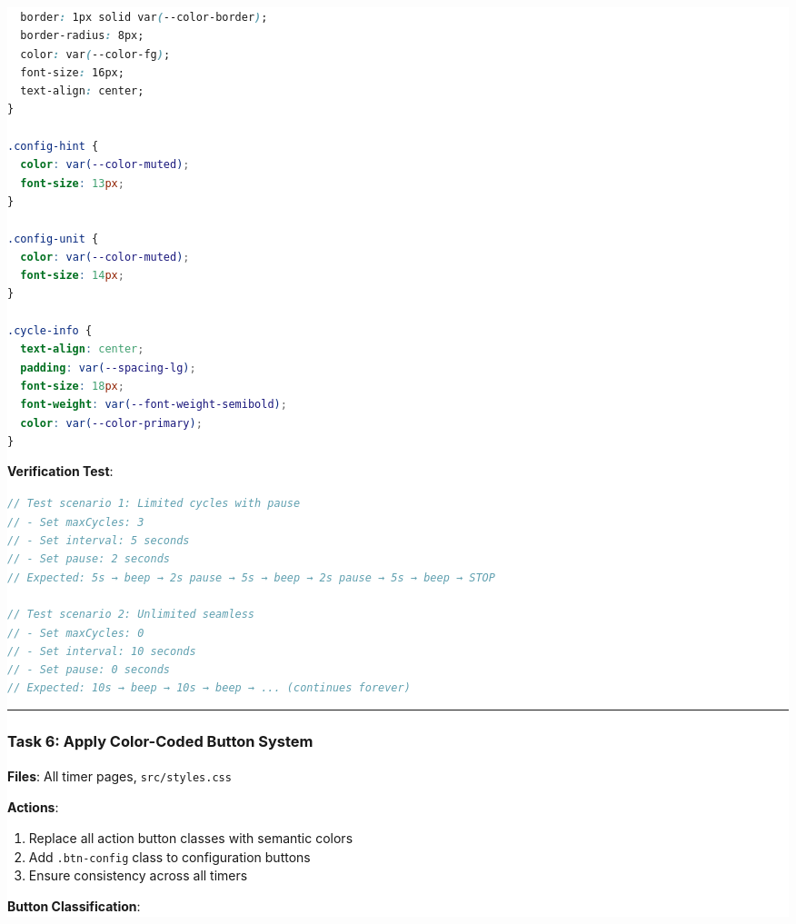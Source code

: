 ```css
  border: 1px solid var(--color-border);
  border-radius: 8px;
  color: var(--color-fg);
  font-size: 16px;
  text-align: center;
}

.config-hint {
  color: var(--color-muted);
  font-size: 13px;
}

.config-unit {
  color: var(--color-muted);
  font-size: 14px;
}

.cycle-info {
  text-align: center;
  padding: var(--spacing-lg);
  font-size: 18px;
  font-weight: var(--font-weight-semibold);
  color: var(--color-primary);
}
```

**Verification Test**:
```javascript
// Test scenario 1: Limited cycles with pause
// - Set maxCycles: 3
// - Set interval: 5 seconds
// - Set pause: 2 seconds
// Expected: 5s → beep → 2s pause → 5s → beep → 2s pause → 5s → beep → STOP

// Test scenario 2: Unlimited seamless
// - Set maxCycles: 0
// - Set interval: 10 seconds
// - Set pause: 0 seconds
// Expected: 10s → beep → 10s → beep → ... (continues forever)
```

---

### Task 6: Apply Color-Coded Button System
**Files**: All timer pages, `src/styles.css`

**Actions**:
1. Replace all action button classes with semantic colors
2. Add `.btn-config` class to configuration buttons
3. Ensure consistency across all timers

**Button Classification**:
